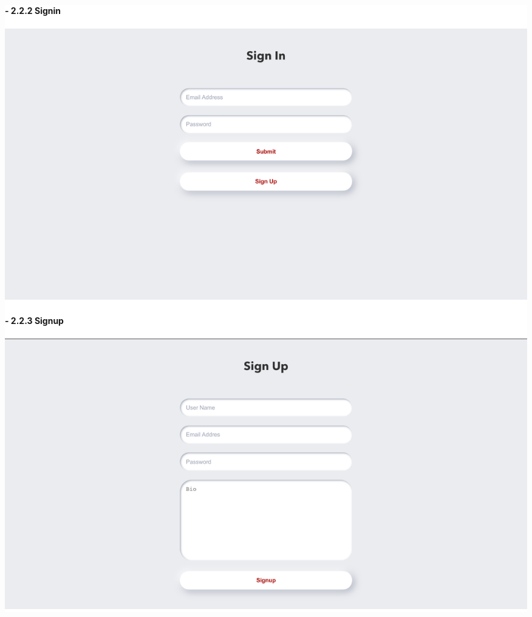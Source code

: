
#### - 2.2.2 Signin
<p align="center">
	<img src="https://github.com/cdd741/Footprint/blob/master/signin.png"
        width="100%">
	<p align="center">
</p>


#### - 2.2.3 Signup
<p align="center">
	<img src="https://github.com/cdd741/Footprint/blob/master/signup.png"
        width="100%">
	<p align="center">
</p>
